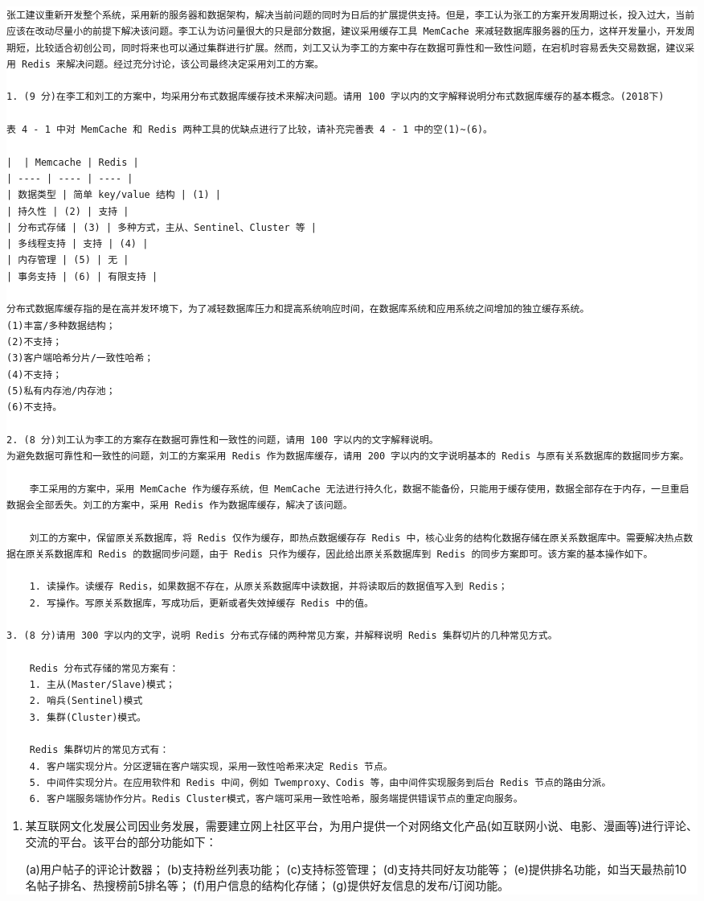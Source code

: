     张工建议重新开发整个系统，采用新的服务器和数据架构，解决当前问题的同时为日后的扩展提供支持。但是，李工认为张工的方案开发周期过长，投入过大，当前应该在改动尽量小的前提下解决该问题。李工认为访问量很大的只是部分数据，建议采用缓存工具 MemCache 来减轻数据库服务器的压力，这样开发量小，开发周期短，比较适合初创公司，同时将来也可以通过集群进行扩展。然而，刘工又认为李工的方案中存在数据可靠性和一致性问题，在宕机时容易丢失交易数据，建议采用 Redis 来解决问题。经过充分讨论，该公司最终决定采用刘工的方案。

    1. (9 分)在李工和刘工的方案中，均采用分布式数据库缓存技术来解决问题。请用 100 字以内的文字解释说明分布式数据库缓存的基本概念。(2018下)

    表 4 - 1 中对 MemCache 和 Redis 两种工具的优缺点进行了比较，请补充完善表 4 - 1 中的空(1)~(6)。

    |  | Memcache | Redis |
    | ---- | ---- | ---- |
    | 数据类型 | 简单 key/value 结构 | (1) |
    | 持久性 | (2) | 支持 |
    | 分布式存储 | (3) | 多种方式，主从、Sentinel、Cluster 等 |
    | 多线程支持 | 支持 | (4) |
    | 内存管理 | (5) | 无 |
    | 事务支持 | (6) | 有限支持 |

    分布式数据库缓存指的是在高并发环境下，为了减轻数据库压力和提高系统响应时间，在数据库系统和应用系统之间增加的独立缓存系统。
    (1)丰富/多种数据结构；
    (2)不支持；
    (3)客户端哈希分片/一致性哈希；
    (4)不支持；
    (5)私有内存池/内存池；
    (6)不支持。

    2. (8 分)刘工认为李工的方案存在数据可靠性和一致性的问题，请用 100 字以内的文字解释说明。
    为避免数据可靠性和一致性的问题，刘工的方案采用 Redis 作为数据库缓存，请用 200 字以内的文字说明基本的 Redis 与原有关系数据库的数据同步方案。

        李工采用的方案中，采用 MemCache 作为缓存系统，但 MemCache 无法进行持久化，数据不能备份，只能用于缓存使用，数据全部存在于内存，一旦重启数据会全部丢失。刘工的方案中，采用 Redis 作为数据库缓存，解决了该问题。

        刘工的方案中，保留原关系数据库，将 Redis 仅作为缓存，即热点数据缓存存 Redis 中，核心业务的结构化数据存储在原关系数据库中。需要解决热点数据在原关系数据库和 Redis 的数据同步问题，由于 Redis 只作为缓存，因此给出原关系数据库到 Redis 的同步方案即可。该方案的基本操作如下。

        1. 读操作。读缓存 Redis，如果数据不存在，从原关系数据库中读数据，并将读取后的数据值写入到 Redis；
        2. 写操作。写原关系数据库，写成功后，更新或者失效掉缓存 Redis 中的值。

    3. (8 分)请用 300 字以内的文字，说明 Redis 分布式存储的两种常见方案，并解释说明 Redis 集群切片的几种常见方式。

        Redis 分布式存储的常见方案有：
        1. 主从(Master/Slave)模式；
        2. 哨兵(Sentinel)模式
        3. 集群(Cluster)模式。

        Redis 集群切片的常见方式有：
        4. 客户端实现分片。分区逻辑在客户端实现，采用一致性哈希来决定 Redis 节点。
        5. 中间件实现分片。在应用软件和 Redis 中间，例如 Twemproxy、Codis 等，由中间件实现服务到后台 Redis 节点的路由分派。
        6. 客户端服务端协作分片。Redis Cluster模式，客户端可采用一致性哈希，服务端提供错误节点的重定向服务。

1. 某互联网文化发展公司因业务发展，需要建立网上社区平台，为用户提供一个对网络文化产品(如互联网小说、电影、漫画等)进行评论、交流的平台。该平台的部分功能如下：

    (a)用户帖子的评论计数器；
    (b)支持粉丝列表功能； 
    (c)支持标签管理；
    (d)支持共同好友功能等；
    (e)提供排名功能，如当天最热前10名帖子排名、热搜榜前5排名等；
    (f)用户信息的结构化存储；
    (g)提供好友信息的发布/订阅功能。
